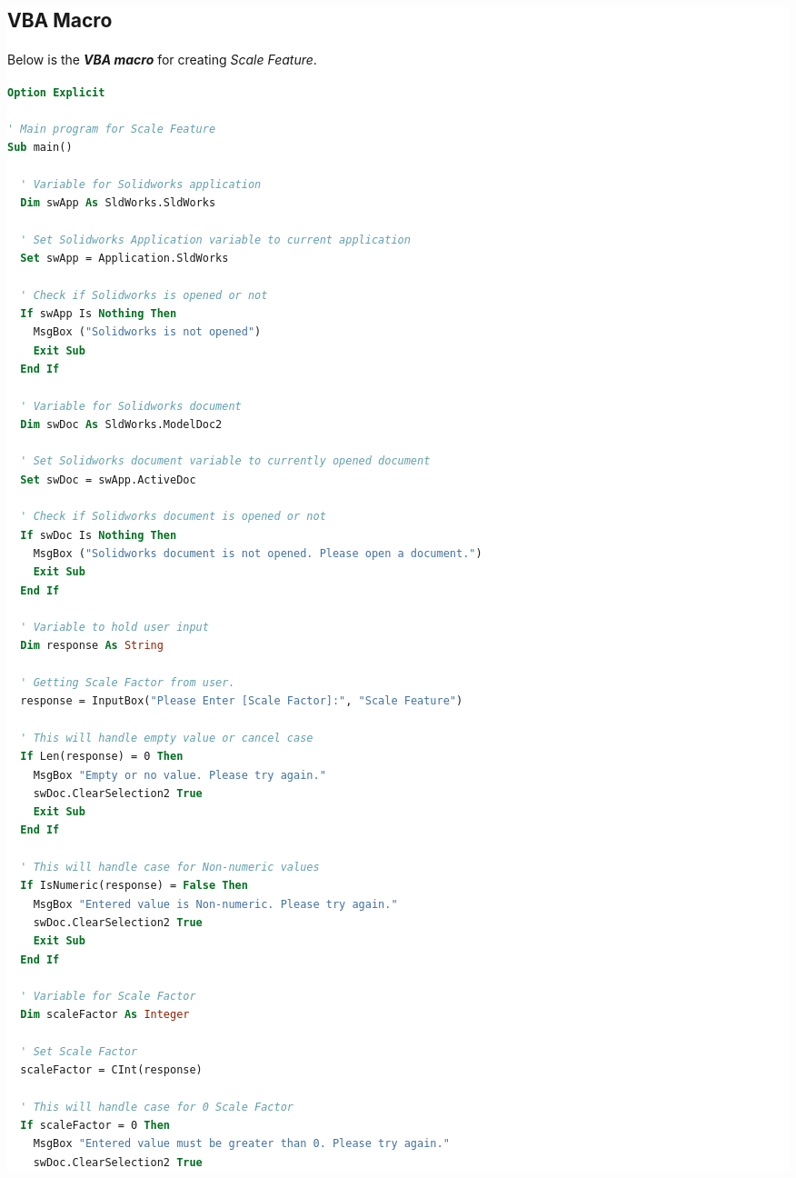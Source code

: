## VBA Macro

Below is the ***VBA macro*** for creating *Scale Feature*.

```vb showlinenumbers showLineNumbers
Option Explicit

' Main program for Scale Feature
Sub main()

  ' Variable for Solidworks application
  Dim swApp As SldWorks.SldWorks
  
  ' Set Solidworks Application variable to current application
  Set swApp = Application.SldWorks
  
  ' Check if Solidworks is opened or not
  If swApp Is Nothing Then
    MsgBox ("Solidworks is not opened")
    Exit Sub
  End If
  
  ' Variable for Solidworks document
  Dim swDoc As SldWorks.ModelDoc2
  
  ' Set Solidworks document variable to currently opened document
  Set swDoc = swApp.ActiveDoc
  
  ' Check if Solidworks document is opened or not
  If swDoc Is Nothing Then
    MsgBox ("Solidworks document is not opened. Please open a document.")
    Exit Sub
  End If
  
  ' Variable to hold user input
  Dim response As String
  
  ' Getting Scale Factor from user.
  response = InputBox("Please Enter [Scale Factor]:", "Scale Feature")
  
  ' This will handle empty value or cancel case
  If Len(response) = 0 Then
    MsgBox "Empty or no value. Please try again."
    swDoc.ClearSelection2 True
    Exit Sub
  End If
  
  ' This will handle case for Non-numeric values
  If IsNumeric(response) = False Then
    MsgBox "Entered value is Non-numeric. Please try again."
    swDoc.ClearSelection2 True
    Exit Sub
  End If
  
  ' Variable for Scale Factor
  Dim scaleFactor As Integer
  
  ' Set Scale Factor
  scaleFactor = CInt(response)
  
  ' This will handle case for 0 Scale Factor
  If scaleFactor = 0 Then
    MsgBox "Entered value must be greater than 0. Please try again."
    swDoc.ClearSelection2 True
```